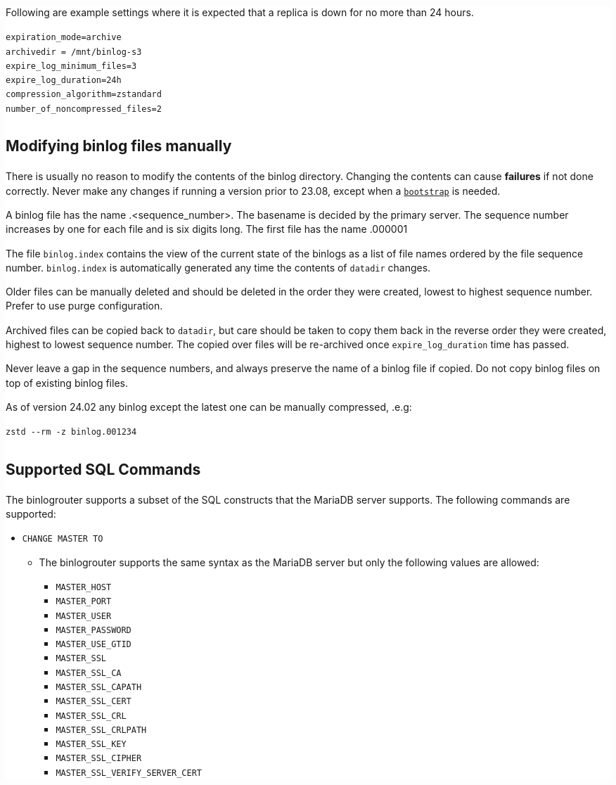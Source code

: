 Following are example settings where it is expected that a
replica is down for no more than 24 hours.

```
expiration_mode=archive
archivedir = /mnt/binlog-s3
expire_log_minimum_files=3
expire_log_duration=24h
compression_algorithm=zstandard
number_of_noncompressed_files=2
```

## Modifying binlog files manually

There is usually no reason to modify the contents of the binlog directory.
Changing the contents can cause **failures** if not done correctly. Never make
any changes if running a version prior to 23.08, except when a
[`bootstrap`](#bootstrap-binlogrouter) is needed.

A binlog file has the name <basename>.<sequence_number>. The basename is decided
by the primary server. The sequence number increases by one for each file and is six
digits long. The first file has the name <basename>.000001

The file `binlog.index` contains the view of the current state of the binlogs
as a list of file names ordered by the file sequence number. `binlog.index`  is
automatically generated any time the contents of `datadir` changes.

Older files can be manually deleted and should be deleted in the order they
were created, lowest to highest sequence number. Prefer to use purge configuration.

Archived files can be copied back to `datadir`, but care should be taken to copy
them back in the reverse order they were created, highest to lowest sequence number.
The copied over files will be re-archived once `expire_log_duration` time has
passed.

Never leave a gap in the sequence numbers, and always preserve the name of a
binlog file if copied. Do not copy binlog files on top of existing binlog files.

As of version 24.02 any binlog except the latest one can be manually compressed, .e.g:
```
zstd --rm -z binlog.001234
```
## Supported SQL Commands

The binlogrouter supports a subset of the SQL constructs that the MariaDB server
supports. The following commands are supported:

 * `CHANGE MASTER TO`

   * The binlogrouter supports the same syntax as the MariaDB server but only the
     following values are allowed:

     * `MASTER_HOST`
     * `MASTER_PORT`
     * `MASTER_USER`
     * `MASTER_PASSWORD`
     * `MASTER_USE_GTID`
     * `MASTER_SSL`
     * `MASTER_SSL_CA`
     * `MASTER_SSL_CAPATH`
     * `MASTER_SSL_CERT`
     * `MASTER_SSL_CRL`
     * `MASTER_SSL_CRLPATH`
     * `MASTER_SSL_KEY`
     * `MASTER_SSL_CIPHER`
     * `MASTER_SSL_VERIFY_SERVER_CERT`
